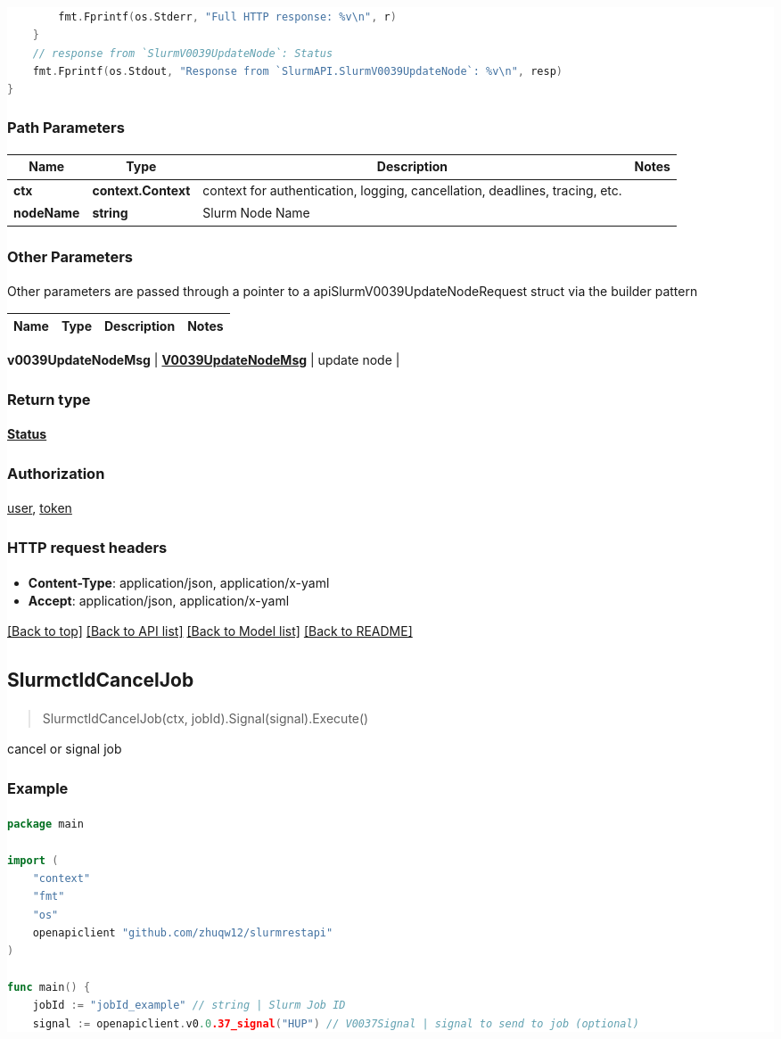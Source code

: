 ```go
        fmt.Fprintf(os.Stderr, "Full HTTP response: %v\n", r)
    }
    // response from `SlurmV0039UpdateNode`: Status
    fmt.Fprintf(os.Stdout, "Response from `SlurmAPI.SlurmV0039UpdateNode`: %v\n", resp)
}
```

### Path Parameters


Name | Type | Description  | Notes
------------- | ------------- | ------------- | -------------
**ctx** | **context.Context** | context for authentication, logging, cancellation, deadlines, tracing, etc.
**nodeName** | **string** | Slurm Node Name | 

### Other Parameters

Other parameters are passed through a pointer to a apiSlurmV0039UpdateNodeRequest struct via the builder pattern


Name | Type | Description  | Notes
------------- | ------------- | ------------- | -------------

 **v0039UpdateNodeMsg** | [**V0039UpdateNodeMsg**](V0039UpdateNodeMsg.md) | update node | 

### Return type

[**Status**](Status.md)

### Authorization

[user](../README.md#user), [token](../README.md#token)

### HTTP request headers

- **Content-Type**: application/json, application/x-yaml
- **Accept**: application/json, application/x-yaml

[[Back to top]](#) [[Back to API list]](../README.md#documentation-for-api-endpoints)
[[Back to Model list]](../README.md#documentation-for-models)
[[Back to README]](../README.md)


## SlurmctldCancelJob

> SlurmctldCancelJob(ctx, jobId).Signal(signal).Execute()

cancel or signal job

### Example

```go
package main

import (
    "context"
    "fmt"
    "os"
    openapiclient "github.com/zhuqw12/slurmrestapi"
)

func main() {
    jobId := "jobId_example" // string | Slurm Job ID
    signal := openapiclient.v0.0.37_signal("HUP") // V0037Signal | signal to send to job (optional)

```